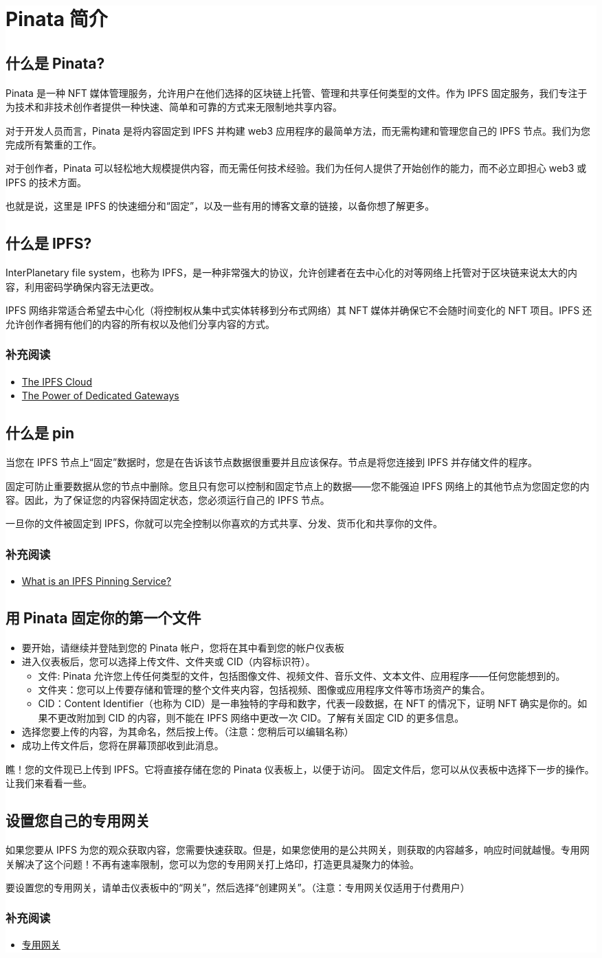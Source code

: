 # Pinata 简介
## 什么是 Pinata?
Pinata 是一种 NFT 媒体管理服务，允许用户在他们选择的区块链上托管、管理和共享任何类型的文件。作为 IPFS 固定服务，我们专注于为技术和非技术创作者提供一种快速、简单和可靠的方式来无限制地共享内容。

对于开发人员而言，Pinata 是将内容固定到 IPFS 并构建 web3 应用程序的最简单方法，而无需构建和管理您自己的 IPFS 节点。我们为您完成所有繁重的工作。

对于创作者，Pinata 可以轻松地大规模提供内容，而无需任何技术经验。我们为任何人提供了开始创作的能力，而不必立即担心 web3 或 IPFS 的技术方面。

也就是说，这里是 IPFS 的快速细分和“固定”，以及一些有用的博客文章的链接，以备你想了解更多。
## 什么是 IPFS?
InterPlanetary file system，也称为 IPFS，是一种非常强大的协议，允许创建者在去中心化的对等网络上托管对于区块链来说太大的内容，利用密码学确保内容无法更改。

IPFS 网络非常适合希望去中心化（将控制权从集中式实体转移到分布式网络）其 NFT 媒体并确保它不会随时间变化的 NFT 项目。IPFS 还允许创作者拥有他们的内容的所有权以及他们分享内容的方式。

### 补充阅读
- [The IPFS Cloud](https://medium.com/pinata/the-ipfs-cloud-352ecaa3ba76)
- [The Power of Dedicated Gateways](https://www.pinata.cloud/blog/the-power-of-dedicated-gateways)

## 什么是 pin
当您在 IPFS 节点上“固定”数据时，您是在告诉该节点数据很重要并且应该保存。节点是将您连接到 IPFS 并存储文件的程序。

固定可防止重要数据从您的节点中删除。您且只有您可以控制和固定节点上的数据——您不能强迫 IPFS 网络上的其他节点为您固定您的内容。因此，为了保证您的内容保持固定状态，您必须运行自己的 IPFS 节点。

一旦你的文件被固定到 IPFS，你就可以完全控制以你喜欢的方式共享、分发、货币化和共享你的文件。
### 补充阅读
- [What is an IPFS Pinning Service?](https://medium.com/pinata/what-is-an-ipfs-pinning-service-f6ed4cd7e475)

## 用 Pinata 固定你的第一个文件
- 要开始，请继续并登陆到您的 Pinata 帐户，您将在其中看到您的帐户仪表板
- 进入仪表板后，您可以选择上传文件、文件夹或 CID（内容标识符）。
	- 文件: Pinata 允许您上传任何类型的文件，包括图像文件、视频文件、音乐文件、文本文件、应用程序——任何您能想到的。
	- 文件夹：您可以上传要存储和管理的整个文件夹内容，包括视频、图像或应用程序文件等市场资产的集合。
	- CID：Content Identifier（也称为 CID）是一串独特的字母和数字，代表一段数据，在 NFT 的情况下，证明 NFT 确实是你的。如果不更改附加到 CID 的内容，则不能在 IPFS 网络中更改一次 CID。了解有关固定 CID 的更多信息。
- 选择您要上传的内容，为其命名，然后按上传。（注意：您稍后可以编辑名称）
- 成功上传文件后，您将在屏幕顶部收到此消息。

瞧！您的文件现已上传到 IPFS。它将直接存储在您的 Pinata 仪表板上，以便于访问。
固定文件后，您可以从仪表板中选择下一步的操作。让我们来看看一些。

## 设置您自己的专用网关
如果您要从 IPFS 为您的观众获取内容，您需要快速获取。但是，如果您使用的是公共网关，则获取的内容越多，响应时间就越慢。专用网关解决了这个问题！不再有速率限制，您可以为您的专用网关打上烙印，打造更具凝聚力的体验。

要设置您的专用网关，请单击仪表板中的“网关”，然后选择“创建网关”。（注意：专用网关仅适用于付费用户）
### 补充阅读
- [专用网关](https://medium.com/pinata/announcing-dedicated-ipfs-gateways-60f599949ce)
